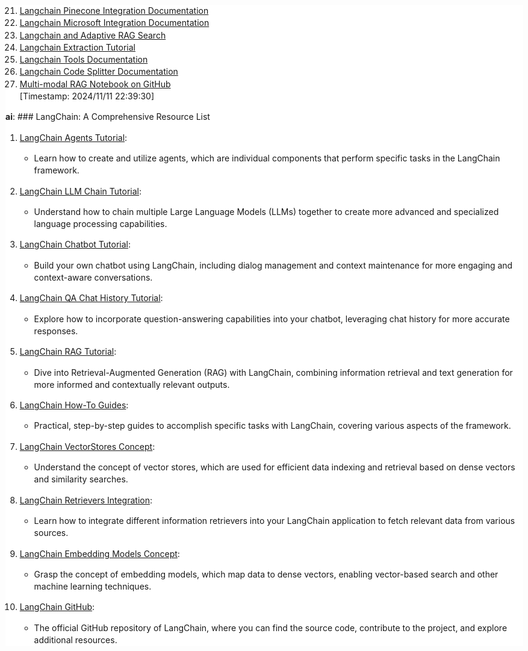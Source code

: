 21. [Langchain Pinecone Integration Documentation](https://python.langchain.com/docs/integrations/providers/pinecone/)
22. [Langchain Microsoft Integration Documentation](https://python.langchain.com/docs/integrations/providers/microsoft/)
23. [Langchain and Adaptive RAG Search](https://you.com/search?q=Langchain+and+adaptive+rag&cid=c1_ebc84421-95a2-4f79-8f51-37fb1edd9274&tbm=youchat)
24. [Langchain Extraction Tutorial](https://python.langchain.com/docs/tutorials/extraction/)
25. [Langchain Tools Documentation](https://python.langchain.com/docs/how_to/#tools)
26. [Langchain Code Splitter Documentation](https://python.langchain.com/docs/how_to/code_splitter/)
28. [Multi-modal RAG Notebook on GitHub](https://github.com/langchain-ai/langchain/blob/master/cookbook/Multi_modal_RAG.ipynb)  
[Timestamp: 2024/11/11 22:39:30]

**ai**: ### LangChain: A Comprehensive Resource List

1. [LangChain Agents Tutorial](https://python.langchain.com/docs/tutorials/agents/):
   - Learn how to create and utilize agents, which are individual components that perform specific tasks in the LangChain framework.

2. [LangChain LLM Chain Tutorial](https://python.langchain.com/docs/tutorials/llm_chain/):
   - Understand how to chain multiple Large Language Models (LLMs) together to create more advanced and specialized language processing capabilities.

3. [LangChain Chatbot Tutorial](https://python.langchain.com/docs/tutorials/chatbot/):
   - Build your own chatbot using LangChain, including dialog management and context maintenance for more engaging and context-aware conversations.

4. [LangChain QA Chat History Tutorial](https://python.langchain.com/docs/tutorials/qa_chat_history/):
   - Explore how to incorporate question-answering capabilities into your chatbot, leveraging chat history for more accurate responses.

5. [LangChain RAG Tutorial](https://python.langchain.com/docs/tutorials/rag/):
   - Dive into Retrieval-Augmented Generation (RAG) with LangChain, combining information retrieval and text generation for more informed and contextually relevant outputs.

6. [LangChain How-To Guides](https://python.langchain.com/docs/how_to/):
   - Practical, step-by-step guides to accomplish specific tasks with LangChain, covering various aspects of the framework.

7. [LangChain VectorStores Concept](https://python.langchain.com/docs/concepts/vectorstores/):
   - Understand the concept of vector stores, which are used for efficient data indexing and retrieval based on dense vectors and similarity searches.

8. [LangChain Retrievers Integration](https://python.langchain.com/docs/integrations/retrievers/):
   - Learn how to integrate different information retrievers into your LangChain application to fetch relevant data from various sources.

9. [LangChain Embedding Models Concept](https://python.langchain.com/docs/concepts/embedding_models/):
   - Grasp the concept of embedding models, which map data to dense vectors, enabling vector-based search and other machine learning techniques.

10. [LangChain GitHub](https://github.com/langchain-ai/langchain):
    - The official GitHub repository of LangChain, where you can find the source code, contribute to the project, and explore additional resources.
